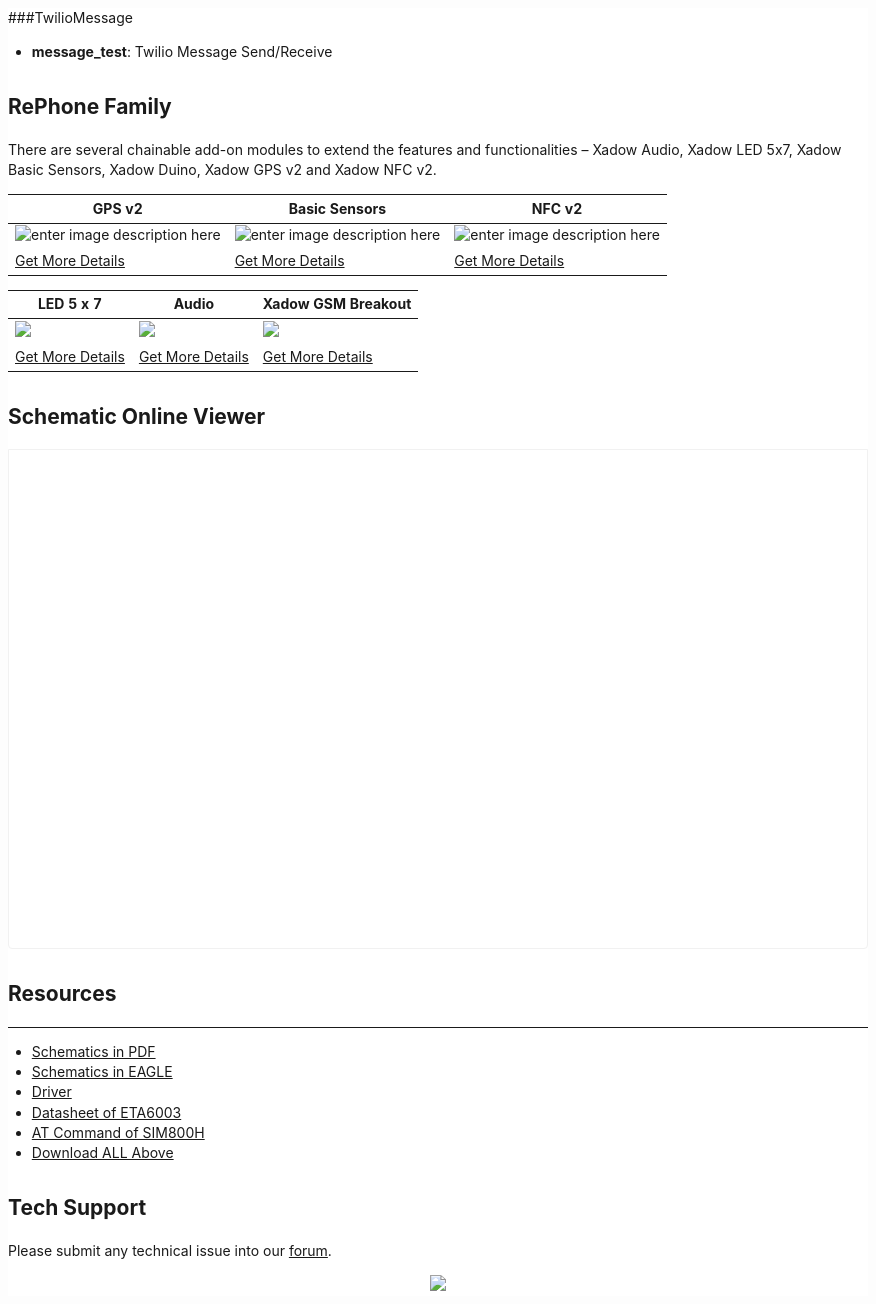 ###TwilioMessage

* **message_test**: Twilio Message Send/Receive

## RePhone Family
There are several chainable add-on modules to extend the features and functionalities – Xadow Audio, Xadow LED 5x7, Xadow Basic Sensors, Xadow Duino, Xadow GPS v2 and Xadow NFC v2.


|GPS v2|Basic Sensors|NFC v2|
|----------------|--------------|-------------|
|![enter image description here](https://raw.githubusercontent.com/SeeedDocument/Rephone/master/image/product1.jpg)|![enter image description here](https://raw.githubusercontent.com/SeeedDocument/Rephone/master/image/product2.jpg)|![enter image description here](https://raw.githubusercontent.com/SeeedDocument/Rephone/master/image/product3.jpg)|
|[Get More Details](http://www.seeedstudio.com/Xadow-GPS-v2-p-2557.html)|[Get More Details](http://www.seeedstudio.com/Xadow-Basic-Sensors-p-2555.html)|[Get More Details](http://www.seeedstudio.com/Xadow-NFC-v2-p-2562.html)|

|LED 5 x 7|Audio|Xadow GSM Breakout|
|----------------|--------------|-------------|
|![](https://raw.githubusercontent.com/SeeedDocument/Rephone/master/image/product4.jpg)|![](https://raw.githubusercontent.com/SeeedDocument/Rephone/master/image/product7.jpg)|![](https://raw.githubusercontent.com/SeeedDocument/Rephone/master/image/product8.jpg)|
|[Get More Details](http://www.seeedstudio.com/Xadow-LED-5-x-7-p-2561.html)|[Get More Details](http://www.seeedstudio.com/Xadow-Audio-p-2554.html)|[Get More Details](http://www.seeedstudio.com/Xadow-GSM-Breakout-p-2559.html)|



## Schematic Online Viewer

<div class="altium-ecad-viewer" data-project-src="https://files.seeedstudio.com/wiki/RePhone-core-2G-AtmelSAMD21/res/eagle.zip" style="border-radius: 0px 0px 4px 4px; height: 500px; border-style: solid; border-width: 1px; border-color: rgb(241, 241, 241); overflow: hidden; max-width: 1280px; max-height: 700px; box-sizing: border-box;" />
</div>



## Resources
---
- [Schematics in PDF](https://files.seeedstudio.com/wiki/RePhone-core-2G-AtmelSAMD21/res/pdf_sch_rephone_2g.pdf)
- [Schematics in EAGLE](https://files.seeedstudio.com/wiki/RePhone-core-2G-AtmelSAMD21/res/eagle.zip)
- [Driver](https://files.seeedstudio.com/wiki/RePhone-core-2G-AtmelSAMD21/res/driver.zip)
- [Datasheet of ETA6003](https://files.seeedstudio.com/wiki/RePhone-core-2G-AtmelSAMD21/res/ETA6003.pdf)
- [AT Command of SIM800H](https://files.seeedstudio.com/wiki/RePhone-core-2G-AtmelSAMD21/res/SIM800_AT.pdf)
- [Download ALL Above](https://github.com/SeeedDocument/RePhone-core-2G-AtmelSAMD21/archive/master.zip)

## Tech Support
Please submit any technical issue into our [forum](http://forum.seeedstudio.com/). <br /><p style="text-align:center"><a href="https://www.seeedstudio.com/act-4.html?utm_source=wiki&utm_medium=wikibanner&utm_campaign=newproducts" target="_blank"><img src="https://files.seeedstudio.com/wiki/Wiki_Banner/new_product.jpg" /></a></p>